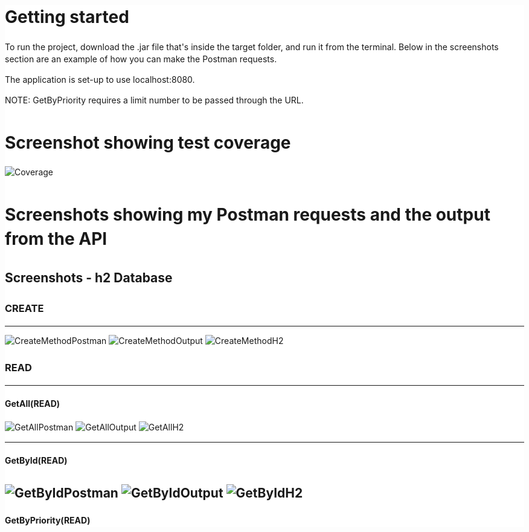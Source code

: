 # Getting started

To run the project, download the .jar file that's inside the target folder, and run it from the terminal.
Below in the screenshots section are an example of how you can make the Postman requests.

The application is set-up to use localhost:8080.

NOTE: GetByPriority requires a limit number to be passed through the URL.

# Screenshot showing test coverage

![Coverage](https://user-images.githubusercontent.com/97603538/157842629-a0f6a734-2f69-4a4a-9007-3689282fba5b.PNG)

# Screenshots showing my Postman requests and the output from the API

## Screenshots - h2 Database


### CREATE
---

![CreateMethodPostman](https://user-images.githubusercontent.com/97603538/157719236-a044b1c5-2ea1-4001-a07e-cd89c465440c.PNG)
![CreateMethodOutput](https://user-images.githubusercontent.com/97603538/157719332-e265fbab-730b-4fe5-94f4-a9676c453b09.PNG)
![CreateMethodH2](https://user-images.githubusercontent.com/97603538/157719394-dfd14b1e-172e-4cd1-b7b0-01793879407a.PNG)


### READ
---

#### GetAll(READ)

![GetAllPostman](https://user-images.githubusercontent.com/97603538/157719662-e407162a-2078-467e-bb31-17dd2bbb0cfc.PNG)
![GetAllOutput](https://user-images.githubusercontent.com/97603538/157719691-c0eb2752-564e-4800-b0eb-d75dc62eaccd.PNG)
![GetAllH2](https://user-images.githubusercontent.com/97603538/157719718-79b285e8-a68e-416e-9ad7-3ab84108d476.PNG)

---

#### GetById(READ)

![GetByIdPostman](https://user-images.githubusercontent.com/97603538/157719813-392abc56-5f95-41d9-b992-1b33975da613.PNG)
![GetByIdOutput](https://user-images.githubusercontent.com/97603538/157719826-b1fd2017-f27a-48d5-bf41-ed4053297d98.PNG)
![GetByIdH2](https://user-images.githubusercontent.com/97603538/157719842-0ba0d5b0-3210-4bfc-95bd-419e70da79bb.PNG)
---
#### GetByPriority(READ)
